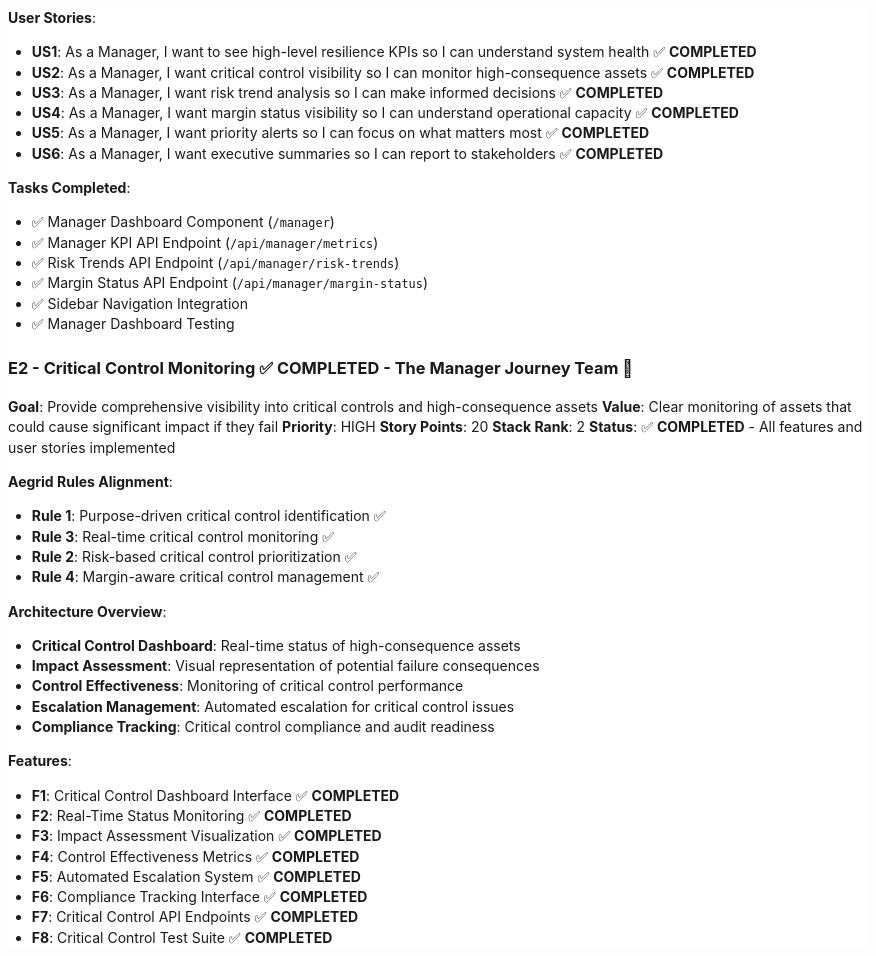 **User Stories**:

- **US1**: As a Manager, I want to see high-level resilience KPIs so I can understand system health ✅ **COMPLETED**
- **US2**: As a Manager, I want critical control visibility so I can monitor high-consequence assets ✅ **COMPLETED**
- **US3**: As a Manager, I want risk trend analysis so I can make informed decisions ✅ **COMPLETED**
- **US4**: As a Manager, I want margin status visibility so I can understand operational capacity ✅ **COMPLETED**
- **US5**: As a Manager, I want priority alerts so I can focus on what matters most ✅ **COMPLETED**
- **US6**: As a Manager, I want executive summaries so I can report to stakeholders ✅ **COMPLETED**

**Tasks Completed**:
- ✅ Manager Dashboard Component (`/manager`)
- ✅ Manager KPI API Endpoint (`/api/manager/metrics`)
- ✅ Risk Trends API Endpoint (`/api/manager/risk-trends`)
- ✅ Margin Status API Endpoint (`/api/manager/margin-status`)
- ✅ Sidebar Navigation Integration
- ✅ Manager Dashboard Testing

### E2 - Critical Control Monitoring ✅ **COMPLETED** - The Manager Journey Team 🎯

**Goal**: Provide comprehensive visibility into critical controls and high-consequence assets
**Value**: Clear monitoring of assets that could cause significant impact if they fail
**Priority**: HIGH
**Story Points**: 20
**Stack Rank**: 2
**Status**: ✅ **COMPLETED** - All features and user stories implemented

**Aegrid Rules Alignment**:

- **Rule 1**: Purpose-driven critical control identification ✅
- **Rule 3**: Real-time critical control monitoring ✅
- **Rule 2**: Risk-based critical control prioritization ✅
- **Rule 4**: Margin-aware critical control management ✅

**Architecture Overview**:

- **Critical Control Dashboard**: Real-time status of high-consequence assets
- **Impact Assessment**: Visual representation of potential failure consequences
- **Control Effectiveness**: Monitoring of critical control performance
- **Escalation Management**: Automated escalation for critical control issues
- **Compliance Tracking**: Critical control compliance and audit readiness

**Features**:

- **F1**: Critical Control Dashboard Interface ✅ **COMPLETED**
- **F2**: Real-Time Status Monitoring ✅ **COMPLETED**
- **F3**: Impact Assessment Visualization ✅ **COMPLETED**
- **F4**: Control Effectiveness Metrics ✅ **COMPLETED**
- **F5**: Automated Escalation System ✅ **COMPLETED**
- **F6**: Compliance Tracking Interface ✅ **COMPLETED**
- **F7**: Critical Control API Endpoints ✅ **COMPLETED**
- **F8**: Critical Control Test Suite ✅ **COMPLETED**

